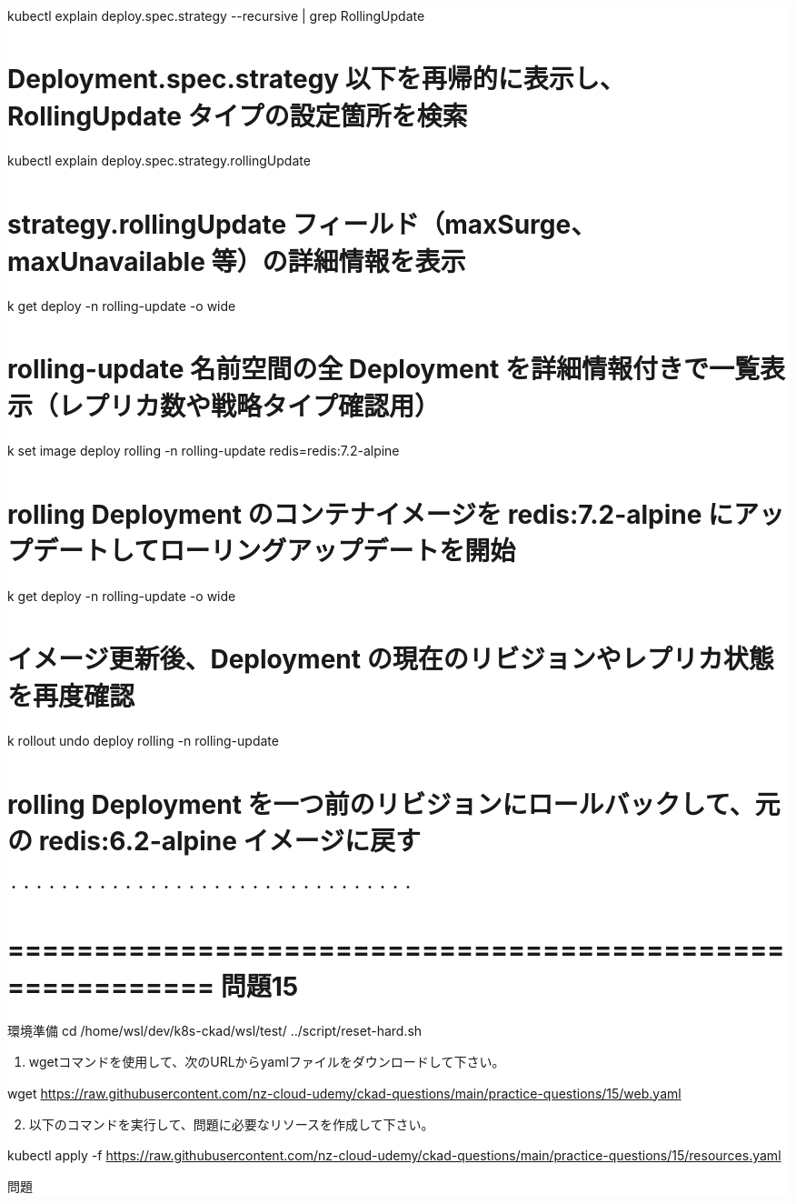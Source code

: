 kubectl explain deploy.spec.strategy --recursive | grep RollingUpdate  
# Deployment.spec.strategy 以下を再帰的に表示し、RollingUpdate タイプの設定箇所を検索

kubectl explain deploy.spec.strategy.rollingUpdate  
# strategy.rollingUpdate フィールド（maxSurge、maxUnavailable 等）の詳細情報を表示

k get deploy -n rolling-update -o wide  
# rolling-update 名前空間の全 Deployment を詳細情報付きで一覧表示（レプリカ数や戦略タイプ確認用）

k set image deploy rolling -n rolling-update redis=redis:7.2-alpine  
# rolling Deployment のコンテナイメージを redis:7.2-alpine にアップデートしてローリングアップデートを開始

k get deploy -n rolling-update -o wide  
# イメージ更新後、Deployment の現在のリビジョンやレプリカ状態を再度確認

k rollout undo deploy rolling -n rolling-update  
# rolling Deployment を一つ前のリビジョンにロールバックして、元の redis:6.2-alpine イメージに戻す


・・・・・・・・・・・・・・・・・・・・・・・・・・・・・・・・


=========================================================
 問題15
=========================================================
環境準備
cd /home/wsl/dev/k8s-ckad/wsl/test/
../script/reset-hard.sh

1. wgetコマンドを使用して、次のURLからyamlファイルをダウンロードして下さい。

wget https://raw.githubusercontent.com/nz-cloud-udemy/ckad-questions/main/practice-questions/15/web.yaml



2. 以下のコマンドを実行して、問題に必要なリソースを作成して下さい。

kubectl apply -f https://raw.githubusercontent.com/nz-cloud-udemy/ckad-questions/main/practice-questions/15/resources.yaml



問題
